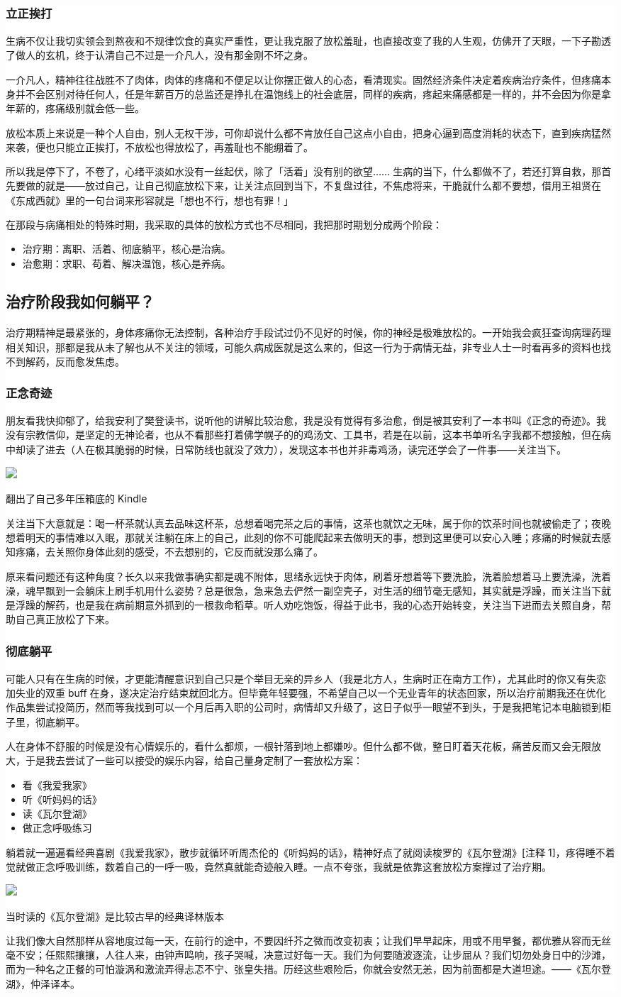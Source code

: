 ### 立正挨打

生病不仅让我切实领会到熬夜和不规律饮食的真实严重性，更让我克服了放松羞耻，也直接改变了我的人生观，仿佛开了天眼，一下子勘透了做人的玄机，终于认清自己不过是一介凡人，没有那金刚不坏之身。

一介凡人，精神往往战胜不了肉体，肉体的疼痛和不便足以让你摆正做人的心态，看清现实。固然经济条件决定着疾病治疗条件，但疼痛本身并不会区别对待任何人，任是年薪百万的总监还是挣扎在温饱线上的社会底层，同样的疾病，疼起来痛感都是一样的，并不会因为你是拿年薪的，疼痛级别就会低一些。

放松本质上来说是一种个人自由，别人无权干涉，可你却说什么都不肯放任自己这点小自由，把身心逼到高度消耗的状态下，直到疾病猛然来袭，便也只能立正挨打，不放松也得放松了，再羞耻也不能绷着了。

所以我是停下了，不卷了，心绪平淡如水没有一丝起伏，除了「活着」没有别的欲望…… 生病的当下，什么都做不了，若还打算自救，那首先要做的就是——放过自己，让自己彻底放松下来，让关注点回到当下，不复盘过往，不焦虑将来，干脆就什么都不要想，借用王祖贤在《东成西就》里的一句台词来形容就是「想也不行，想也有罪！」

在那段与病痛相处的特殊时期，我采取的具体的放松方式也不尽相同，我把那时期划分成两个阶段：

*   治疗期：离职、活着、彻底躺平，核心是治病。
*   治愈期：求职、苟着、解决温饱，核心是养病。

## 治疗阶段我如何躺平？

治疗期精神是最紧张的，身体疼痛你无法控制，各种治疗手段试过仍不见好的时候，你的神经是极难放松的。一开始我会疯狂查询病理药理相关知识，那都是我从未了解也从不关注的领域，可能久病成医就是这么来的，但这一行为于病情无益，非专业人士一时看再多的资料也找不到解药，反而愈发焦虑。

### 正念奇迹

朋友看我快抑郁了，给我安利了樊登读书，说听他的讲解比较治愈，我是没有觉得有多治愈，倒是被其安利了一本书叫《正念的奇迹》。我没有宗教信仰，是坚定的无神论者，也从不看那些打着佛学幌子的的鸡汤文、工具书，若是在以前，这本书单听名字我都不想接触，但在病中却读了进去（人在极其脆弱的时候，日常防线也就没了效力），发现这本书也并非毒鸡汤，读完还学会了一件事——关注当下。

![](https://cdn.sspai.com/2023/12/23/d2da5c689583b6520d2862ad130ceb76.png)

翻出了自己多年压箱底的 Kindle 

关注当下大意就是：喝一杯茶就认真去品味这杯茶，总想着喝完茶之后的事情，这茶也就饮之无味，属于你的饮茶时间也就被偷走了；夜晚想着明天的事情难以入眠，那就关注躺在床上的自己，此刻的你不可能爬起来去做明天的事，想到这里便可以安心入睡；疼痛的时候就去感知疼痛，去关照你身体此刻的感受，不去想别的，它反而就没那么痛了。

原来看问题还有这种角度？长久以来我做事确实都是魂不附体，思绪永远快于肉体，刷着牙想着等下要洗脸，洗着脸想着马上要洗澡，洗着澡，魂早飘到一会躺床上刷手机用什么姿势？总是很急，急来急去俨然一副空壳子，对生活的细节毫无感知，其实就是浮躁，而关注当下就是浮躁的解药，也是我在病前期意外抓到的一根救命稻草。听人劝吃饱饭，得益于此书，我的心态开始转变，关注当下进而去关照自身，帮助自己真正放松了下来。

### 彻底躺平

可能人只有在生病的时候，才更能清醒意识到自己只是个举目无亲的异乡人（我是北方人，生病时正在南方工作），尤其此时的你又有失恋加失业的双重 buff 在身，遂决定治疗结束就回北方。但毕竟年轻要强，不希望自己以一个无业青年的状态回家，所以治疗前期我还在优化作品集尝试投简历，然而等我找到可以一个月后再入职的公司时，病情却又升级了，这日子似乎一眼望不到头，于是我把笔记本电脑锁到柜子里，彻底躺平。

人在身体不舒服的时候是没有心情娱乐的，看什么都烦，一根针落到地上都嫌吵。但什么都不做，整日盯着天花板，痛苦反而又会无限放大，于是我去尝试了一些可以接受的娱乐内容，给自己量身定制了一套放松方案：

*   看《我爱我家》
*   听《听妈妈的话》
*   读《瓦尔登湖》
*   做正念呼吸练习

躺着就一遍遍看经典喜剧《我爱我家》，散步就循环听周杰伦的《听妈妈的话》，精神好点了就阅读梭罗的《瓦尔登湖》[注释 1]，疼得睡不着觉就做正念呼吸训练，数着自己的一呼一吸，竟然真就能奇迹般入睡。一点不夸张，我就是依靠这套放松方案撑过了治疗期。

![](https://cdn.sspai.com/2023/12/23/727c1185c67be3c1f0ceb8a7c2e52af3.JPG)

当时读的《瓦尔登湖》是比较古早的经典译林版本

让我们像大自然那样从容地度过每一天，在前行的途中，不要因纤芥之微而改变初衷；让我们早早起床，用或不用早餐，都优雅从容而无丝毫不安；任熙熙攘攘，人往人来，由钟声鸣响，孩子哭喊，决意过好每一天。我们为何要随波逐流，让步屈从？我们切勿处身日中的沙滩，而为一种名之正餐的可怕漩涡和激流弄得忐忑不宁、张皇失措。历经这些艰险后，你就会安然无恙，因为前面都是大道坦途。——《瓦尔登湖》，仲泽译本。
